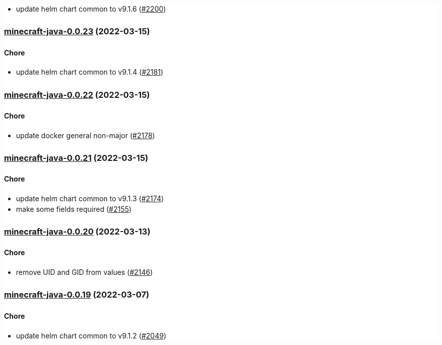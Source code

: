 * update helm chart common to v9.1.6 ([#2200](https://github.com/truecharts/apps/issues/2200))



<a name="minecraft-java-0.0.23"></a>
### [minecraft-java-0.0.23](https://github.com/truecharts/apps/compare/minecraft-java-0.0.22...minecraft-java-0.0.23) (2022-03-15)

#### Chore

* update helm chart common to v9.1.4 ([#2181](https://github.com/truecharts/apps/issues/2181))



<a name="minecraft-java-0.0.22"></a>
### [minecraft-java-0.0.22](https://github.com/truecharts/apps/compare/minecraft-java-0.0.21...minecraft-java-0.0.22) (2022-03-15)

#### Chore

* update docker general non-major ([#2178](https://github.com/truecharts/apps/issues/2178))



<a name="minecraft-java-0.0.21"></a>
### [minecraft-java-0.0.21](https://github.com/truecharts/apps/compare/minecraft-java-0.0.20...minecraft-java-0.0.21) (2022-03-15)

#### Chore

* update helm chart common to v9.1.3 ([#2174](https://github.com/truecharts/apps/issues/2174))
* make some fields required ([#2155](https://github.com/truecharts/apps/issues/2155))



<a name="minecraft-java-0.0.20"></a>
### [minecraft-java-0.0.20](https://github.com/truecharts/apps/compare/minecraft-java-0.0.19...minecraft-java-0.0.20) (2022-03-13)

#### Chore

* remove UID and GID from values ([#2146](https://github.com/truecharts/apps/issues/2146))



<a name="minecraft-java-0.0.19"></a>
### [minecraft-java-0.0.19](https://github.com/truecharts/apps/compare/minecraft-java-0.0.18...minecraft-java-0.0.19) (2022-03-07)

#### Chore

* update helm chart common to v9.1.2 ([#2049](https://github.com/truecharts/apps/issues/2049))
